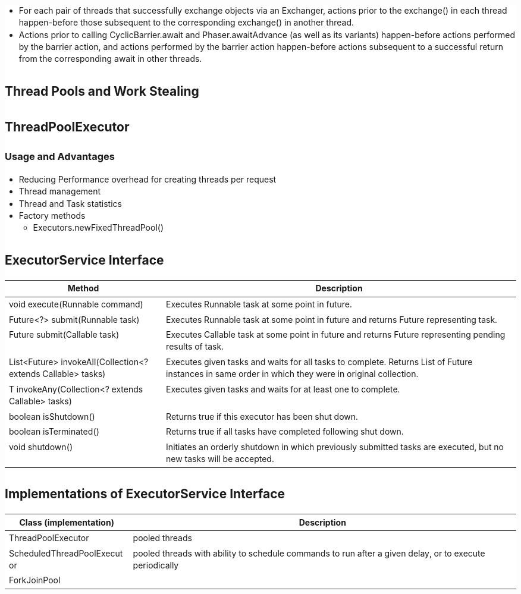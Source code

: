 - For each pair of threads that successfully exchange objects via an Exchanger, actions prior to the exchange() in each
  thread happen-before those subsequent to the corresponding exchange() in another thread.
- Actions prior to calling CyclicBarrier.await and Phaser.awaitAdvance (as well as its variants) happen-before actions
  performed by the barrier action, and actions performed by the barrier action happen-before actions subsequent to a
  successful return from the corresponding await in other threads.

## Thread Pools and Work Stealing

## ThreadPoolExecutor

### Usage and Advantages

- Reducing Performance overhead for creating threads per request
- Thread management
- Thread and Task statistics
- Factory methods
    - Executors.newFixedThreadPool()

## ExecutorService Interface

| Method                                                                 | Description                                                                                                                                         |
|------------------------------------------------------------------------|-----------------------------------------------------------------------------------------------------------------------------------------------------|
| void execute(Runnable command)                                         | Executes Runnable task at some point in future.                                                                                                     |
| Future<?> submit(Runnable task)                                        | Executes Runnable task at some point in future and returns Future representing task.                                                                |
| <T> Future<T> submit(Callable<T> task)                                 | Executes Callable task at some point in future and returns Future representing pending results of task.                                             |
| <T> List<Future<T>> invokeAll(Collection<? extends Callable<T>> tasks) | Executes given tasks and waits for all tasks to complete. Returns List of Future instances in same order in which they were in original collection. |
| <T> T invokeAny(Collection<? extends Callable<T>> tasks)               | Executes given tasks and waits for at least one to complete.                                                                                        |
| boolean isShutdown()                                                   | Returns true if this executor has been shut down.                                                                                                   |
| boolean isTerminated()                                                 | Returns true if all tasks have completed following shut down.                                                                                       |
| void shutdown()                                                        | Initiates an orderly shutdown in which previously submitted tasks are executed, but no new tasks will be accepted.                                  |

## Implementations of ExecutorService Interface

| Class (implementation)      | Description                                                                                              |
|-----------------------------|----------------------------------------------------------------------------------------------------------|
| ThreadPoolExecutor          | pooled threads                                                                                           |
| ScheduledThreadPoolExecutor | pooled threads  with ability to schedule commands to run after a given delay, or to execute periodically |
| ForkJoinPool                |                                                                                                          |
